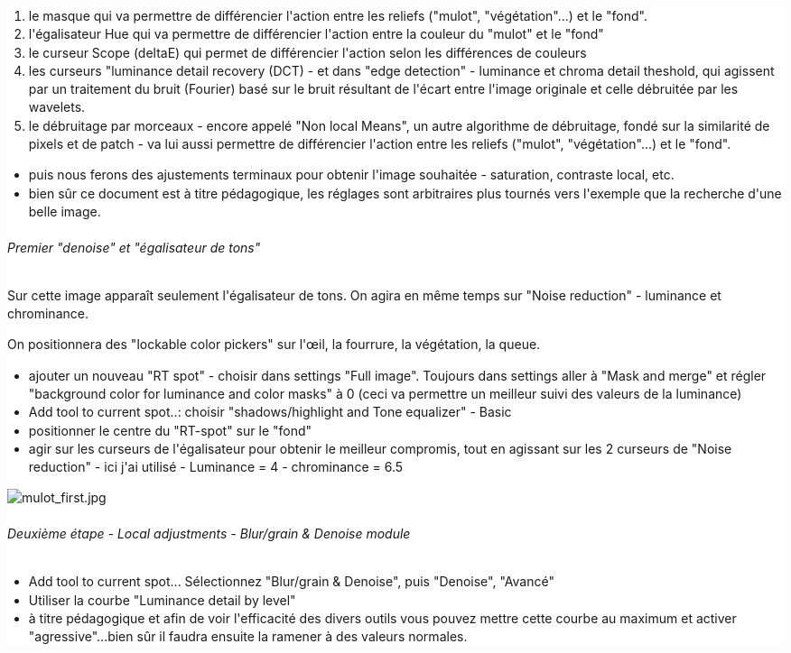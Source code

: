 1.  le masque qui va permettre de différencier l'action entre les
    reliefs ("mulot", "végétation"...) et le "fond".
2.  l'égalisateur Hue qui va permettre de différencier l'action entre la
    couleur du "mulot" et le "fond"
3.  le curseur Scope (deltaE) qui permet de différencier l'action selon
    les différences de couleurs
4.  les curseurs "luminance detail recovery (DCT) - et dans "edge
    detection" - luminance et chroma detail theshold, qui agissent par
    un traitement du bruit (Fourier) basé sur le bruit résultant de
    l'écart entre l'image originale et celle débruitée par les wavelets.
5.  le débruitage par morceaux - encore appelé "Non local Means", un
    autre algorithme de débruitage, fondé sur la similarité de pixels et
    de patch - va lui aussi permettre de différencier l'action entre les
    reliefs ("mulot", "végétation"...) et le "fond".

- puis nous ferons des ajustements terminaux pour obtenir l'image
  souhaitée - saturation, contraste local, etc.
- bien sûr ce document est à titre pédagogique, les réglages sont
  arbitraires plus tournés vers l'exemple que la recherche d'une belle
  image.

###### Premier "denoise" et "égalisateur de tons"

Sur cette image apparaît seulement l'égalisateur de tons. On agira en
même temps sur "Noise reduction" - luminance et chrominance.

On positionnera des "lockable color pickers" sur l'œil, la fourrure, la
végétation, la queue.

- ajouter un nouveau "RT spot" - choisir dans settings "Full image".
  Toujours dans settings aller à "Mask and merge" et régler "background
  color for luminance and color masks" à 0 (ceci va permettre un
  meilleur suivi des valeurs de la luminance)
- Add tool to current spot..: choisir "shadows/highlight and Tone
  equalizer" - Basic
- positionner le centre du "RT-spot" sur le "fond"
- agir sur les curseurs de l'égalisateur pour obtenir le meilleur
  compromis, tout en agissant sur les 2 curseurs de "Noise reduction" -
  ici j'ai utilisé - Luminance = 4 - chrominance = 6.5

<img src="/images/mulot_first.jpg" title="mulot_first.jpg" width="600"
alt="mulot_first.jpg" />

###### Deuxième étape - Local adjustments - Blur/grain & Denoise module

- Add tool to current spot... Sélectionnez "Blur/grain & Denoise", puis
  "Denoise", "Avancé"
- Utiliser la courbe "Luminance detail by level"
- à titre pédagogique et afin de voir l'efficacité des divers outils
  vous pouvez mettre cette courbe au maximum et activer
  "agressive"...bien sûr il faudra ensuite la ramener à des valeurs
  normales.
